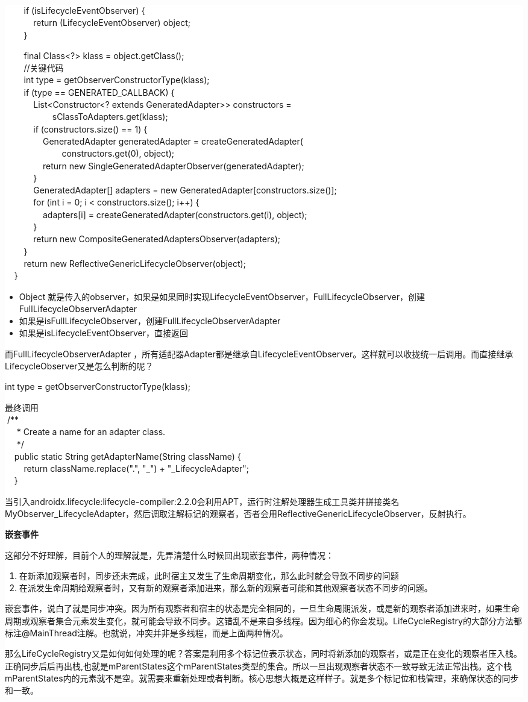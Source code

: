         if (isLifecycleEventObserver) {  
            return (LifecycleEventObserver) object;  
        }

        final Class<?> klass = object.getClass();  
        //关键代码  
        int type = getObserverConstructorType(klass);  
        if (type == GENERATED_CALLBACK) {  
            List<Constructor<? extends GeneratedAdapter>> constructors =  
                    sClassToAdapters.get(klass);  
            if (constructors.size() == 1) {  
                GeneratedAdapter generatedAdapter = createGeneratedAdapter(  
                        constructors.get(0), object);  
                return new SingleGeneratedAdapterObserver(generatedAdapter);  
            }  
            GeneratedAdapter[] adapters = new GeneratedAdapter[constructors.size()];  
            for (int i = 0; i < constructors.size(); i++) {  
                adapters[i] = createGeneratedAdapter(constructors.get(i), object);  
            }  
            return new CompositeGeneratedAdaptersObserver(adapters);  
        }  
        return new ReflectiveGenericLifecycleObserver(object);  
    }

* Object 就是传入的observer，如果是如果同时实现LifecycleEventObserver，FullLifecycleObserver，创建FullLifecycleObserverAdapter
* 如果是isFullLifecycleObserver，创建FullLifecycleObserverAdapter
* 如果是isLifecycleEventObserver，直接返回

而FullLifecycleObserverAdapter ，所有适配器Adapter都是继承自LifecycleEventObserver。这样就可以收拢统一后调用。而直接继承LifecycleObserver又是怎么判断的呢？

int type = getObserverConstructorType(klass);  

最终调用    
 /**  
     * Create a name for an adapter class.  
     */  
    public static String getAdapterName(String className) {  
        return className.replace(".", "_") + "_LifecycleAdapter";  
    }

当引入androidx.lifecycle:lifecycle-compiler:2.2.0会利用APT，运行时注解处理器生成工具类并拼接类名MyObserver\_LifecycleAdapter，然后调取注解标记的观察者，否者会用ReflectiveGenericLifecycleObserver，反射执行。

**嵌套事件**

这部分不好理解，目前个人的理解就是，先弄清楚什么时候回出现嵌套事件，两种情况：

1. 在新添加观察者时，同步还未完成，此时宿主又发生了生命周期变化，那么此时就会导致不同步的问题
2. 在派发生命周期给观察者时，又有新的观察者添加进来，那么新的观察者可能和其他观察者状态不同步的问题。

嵌套事件，说白了就是同步冲突。因为所有观察者和宿主的状态是完全相同的，一旦生命周期派发，或是新的观察者添加进来时，如果生命周期或观察者集合元素发生变化，就可能会导致不同步。这错乱不是来自多线程。因为细心的你会发现。LifeCycleRegistry的大部分方法都标注@MainThread注解。也就说，冲突并非是多线程，而是上面两种情况。

那么LifeCycleRegistry又是如何如何处理的呢？答案是利用多个标记位表示状态，同时将新添加的观察者，或是正在变化的观察者压入栈。正确同步后后再出栈,也就是mParentStates这个mParentStates类型的集合。所以一旦出现观察者状态不一致导致无法正常出栈。这个栈mParentStates内的元素就不是空。就需要来重新处理或者判断。核心思想大概是这样样子。就是多个标记位和栈管理，来确保状态的同步和一致。
